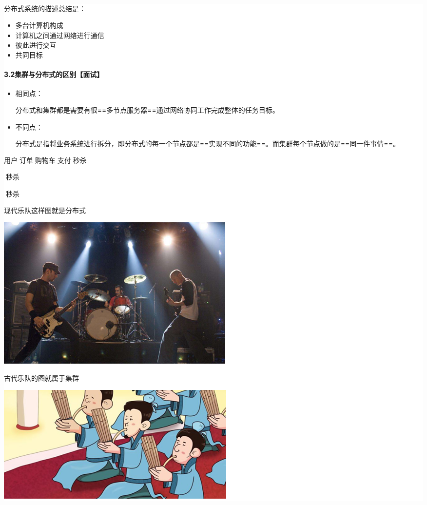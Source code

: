 分布式系统的描述总结是：

  - 多台计算机构成
  - 计算机之间通过网络进行通信 
  - 彼此进行交互 
  - 共同目标 

#### 3.2集群与分布式的区别【面试】

+ 相同点：

  分布式和集群都是需要有很==多节点服务器==通过网络协同工作完成整体的任务目标。

+ 不同点：

  分布式是指将业务系统进行拆分，即分布式的每一个节点都是==实现不同的功能==。而集群每个节点做的是==同一件事情==。

用户    订单    购物车  支付  秒杀

​											  秒杀

​                                              秒杀



现代乐队这样图就是分布式

![1543756920153](img/1543756920153.png)

古代乐队的图就属于集群

![1543756898874](img/1543756898874.png)
